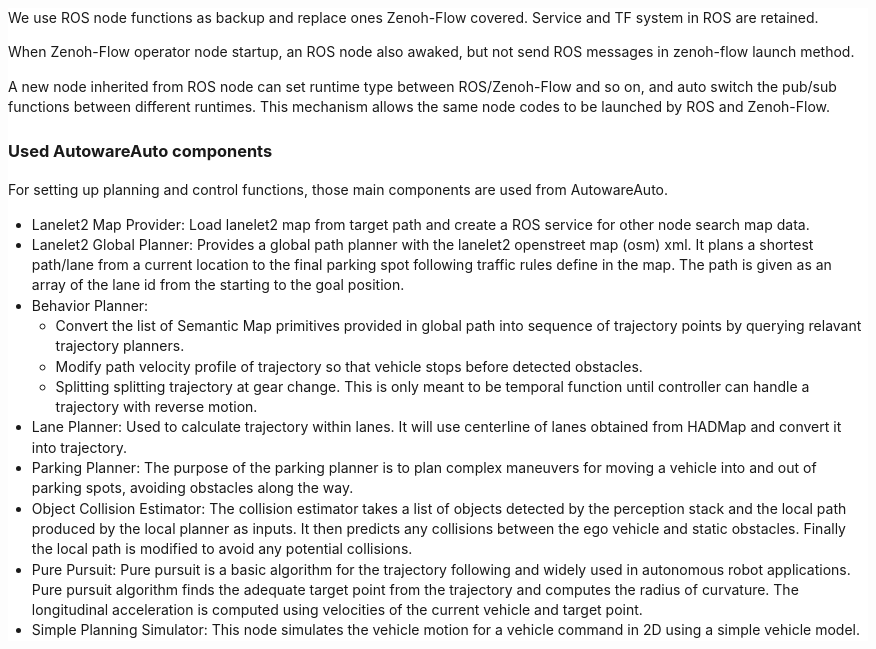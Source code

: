 We use ROS node functions as backup and replace ones Zenoh-Flow covered.
Service and TF system in ROS are retained.

When Zenoh-Flow operator node startup, an ROS node also awaked, but not send ROS messages in zenoh-flow launch method.

A new node inherited from ROS node can set runtime type between ROS/Zenoh-Flow and so on, and auto switch the pub/sub functions between different runtimes. This mechanism allows the same node codes to be launched by ROS and Zenoh-Flow.

### Used AutowareAuto components

For setting up planning and control functions, those main components are used from AutowareAuto.
*	Lanelet2 Map Provider: Load lanelet2 map from target path and create a ROS service for other node search map data.
*	Lanelet2 Global Planner: Provides a global path planner with the lanelet2 openstreet map (osm) xml. It plans a shortest path/lane from a current location to the final parking spot following traffic rules define in the map. The path is given as an array of the lane id from the starting to the goal position.
*	Behavior Planner: 	
    *	Convert the list of Semantic Map primitives provided in global path into sequence of trajectory points by querying relavant trajectory planners.
    *	Modify path velocity profile of trajectory so that vehicle stops before detected obstacles.
    *	Splitting splitting trajectory at gear change. This is only meant to be temporal function until controller can handle a trajectory with reverse motion.
*	Lane Planner: Used to calculate trajectory within lanes. It will use centerline of lanes obtained from HADMap and convert it into trajectory.
*	Parking Planner: The purpose of the parking planner is to plan complex maneuvers for moving a vehicle into and out of parking spots, avoiding obstacles along the way.
*	Object Collision Estimator: The collision estimator takes a list of objects detected by the perception stack and the local path produced by the local planner as inputs. It then predicts any collisions between the ego vehicle and static obstacles. Finally the local path is modified to avoid any potential collisions.
*	Pure Pursuit: Pure pursuit is a basic algorithm for the trajectory following and widely used in autonomous robot applications. Pure pursuit algorithm finds the adequate target point from the trajectory and computes the radius of curvature. The longitudinal acceleration is computed using velocities of the current vehicle and target point.
*	Simple Planning Simulator: This node simulates the vehicle motion for a vehicle command in 2D using a simple vehicle model.
